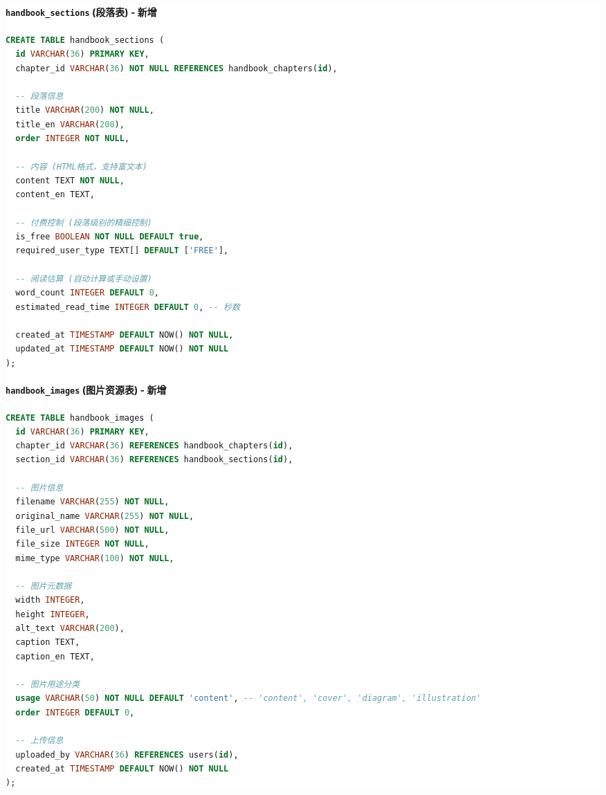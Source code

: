 #### `handbook_sections` (段落表) - 新增
```sql
CREATE TABLE handbook_sections (
  id VARCHAR(36) PRIMARY KEY,
  chapter_id VARCHAR(36) NOT NULL REFERENCES handbook_chapters(id),
  
  -- 段落信息
  title VARCHAR(200) NOT NULL,
  title_en VARCHAR(200),
  order INTEGER NOT NULL,
  
  -- 内容 (HTML格式，支持富文本)
  content TEXT NOT NULL,
  content_en TEXT,
  
  -- 付费控制 (段落级别的精细控制)
  is_free BOOLEAN NOT NULL DEFAULT true,
  required_user_type TEXT[] DEFAULT ['FREE'],
  
  -- 阅读估算 (自动计算或手动设置)
  word_count INTEGER DEFAULT 0,
  estimated_read_time INTEGER DEFAULT 0, -- 秒数
  
  created_at TIMESTAMP DEFAULT NOW() NOT NULL,
  updated_at TIMESTAMP DEFAULT NOW() NOT NULL
);
```

#### `handbook_images` (图片资源表) - 新增
```sql
CREATE TABLE handbook_images (
  id VARCHAR(36) PRIMARY KEY,
  chapter_id VARCHAR(36) REFERENCES handbook_chapters(id),
  section_id VARCHAR(36) REFERENCES handbook_sections(id),
  
  -- 图片信息
  filename VARCHAR(255) NOT NULL,
  original_name VARCHAR(255) NOT NULL,
  file_url VARCHAR(500) NOT NULL,
  file_size INTEGER NOT NULL,
  mime_type VARCHAR(100) NOT NULL,
  
  -- 图片元数据
  width INTEGER,
  height INTEGER,
  alt_text VARCHAR(200),
  caption TEXT,
  caption_en TEXT,
  
  -- 图片用途分类
  usage VARCHAR(50) NOT NULL DEFAULT 'content', -- 'content', 'cover', 'diagram', 'illustration'
  order INTEGER DEFAULT 0,
  
  -- 上传信息
  uploaded_by VARCHAR(36) REFERENCES users(id),
  created_at TIMESTAMP DEFAULT NOW() NOT NULL
);
```
